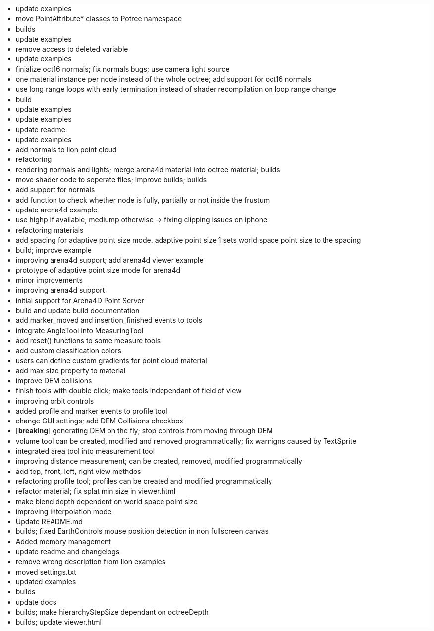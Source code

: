 - update examples
- move PointAttribute* classes to Potree namespace
- builds
- update examples
- remove access to deleted variable
- update examples
- finialize oct16 normals; fix normals bugs; use camera light source
- one material instance per node instead of the whole octree; add support for oct16 normals
- use long range loops with early termination instead of shader recompilation on loop range change
- build
- update examples
- update examples
- update readme
- update examples
- add normals to lion point cloud
- refactoring
- rendering normals and lights; merge arena4d material into octree material; builds
- move shader code to seperate files; improve builds; builds
- add support for normals
- add function to check whether node is fully, partially or not inside the frustum
- update arena4d example
- use highp if available, mediump otherwise -> fixing clipping issues on iphone
- refactoring materials
- add spacing for adaptive point size mode. adaptive point size 1 sets world space point size to the spacing
- build; improve example
- improving arena4d support; add arena4d viewer example
- prototype of adaptive point size mode for arena4d
- minor improvements
- improving arena4d support
- initial support for Arena4D Point Server
- build and update build documentation
- add marker_moved and insertion_finished events to tools
- integrate AngleTool into MeasuringTool
- add reset() functions to some measure tools
- add custom classification colors
- users can define custom gradients for point cloud material
- add max size property to material
- improve DEM collisions
- finish tools with double click; make tools independant of field of view
- improving orbit controls
- added profile and marker events to profile tool
- change GUI settings; add DEM Collisions checkbox
- [**breaking**] generating DEM on the fly; stop controls from moving through DEM
- volume tool can be created, modified and removed programmatically; fix warnigns caused by TextSprite
- integrated area tool into measurement tool
- improving distance measurement; can be created, removed, modified programmatically
- add top, front, left, right view methdos
- refactoring profile tool; profiles can be created and modified programmatically
- refactor material; fix splat min size in viewer.html
- make blend depth dependent on world space point size
- improving interpolation mode
- Update README.md
- builds; fixed EarthControls mouse position detection in non fullscreen canvas
- Added memory management
- update readme and changelogs
- remove wrong description from lion examples
- moved settings.txt
- updated examples
- builds
- update docs
- builds; make hierarchyStepSize dependant on octreeDepth
- builds; update viewer.html